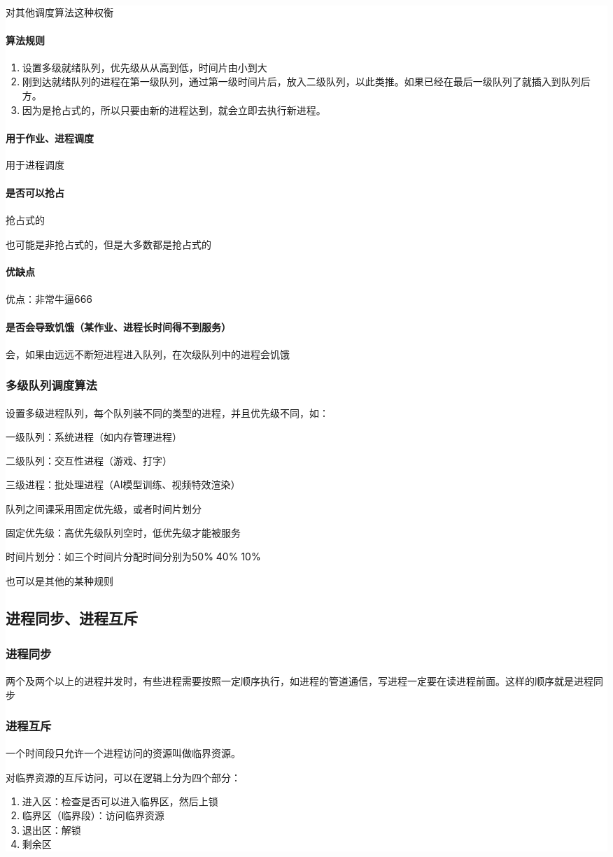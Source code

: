 对其他调度算法这种权衡

#### 算法规则

1. 设置多级就绪队列，优先级从从高到低，时间片由小到大
2. 刚到达就绪队列的进程在第一级队列，通过第一级时间片后，放入二级队列，以此类推。如果已经在最后一级队列了就插入到队列后方。
3. 因为是抢占式的，所以只要由新的进程达到，就会立即去执行新进程。

#### 用于作业、进程调度

用于进程调度

#### 是否可以抢占

抢占式的

也可能是非抢占式的，但是大多数都是抢占式的

#### 优缺点

优点：非常牛逼666

#### 是否会导致饥饿（某作业、进程长时间得不到服务）

会，如果由远远不断短进程进入队列，在次级队列中的进程会饥饿

### 多级队列调度算法

设置多级进程队列，每个队列装不同的类型的进程，并且优先级不同，如：

一级队列：系统进程（如内存管理进程）

二级队列：交互性进程（游戏、打字）

三级进程：批处理进程（AI模型训练、视频特效渲染）

队列之间课采用固定优先级，或者时间片划分

固定优先级：高优先级队列空时，低优先级才能被服务

时间片划分：如三个时间片分配时间分别为50% 40% 10%

也可以是其他的某种规则

## 进程同步、进程互斥

### 进程同步

两个及两个以上的进程并发时，有些进程需要按照一定顺序执行，如进程的管道通信，写进程一定要在读进程前面。这样的顺序就是进程同步

### 进程互斥

一个时间段只允许一个进程访问的资源叫做临界资源。

对临界资源的互斥访问，可以在逻辑上分为四个部分：

1. 进入区：检查是否可以进入临界区，然后上锁
2. 临界区（临界段）：访问临界资源
3. 退出区：解锁
4. 剩余区
